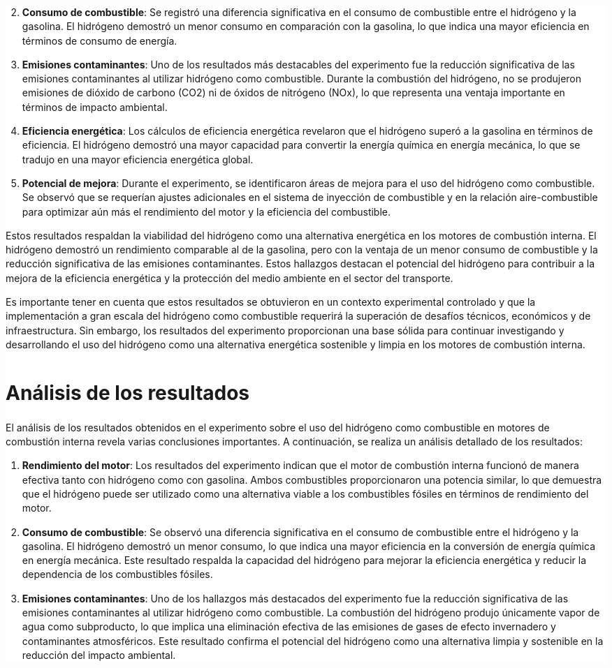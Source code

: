 2. **Consumo de combustible**: Se registró una diferencia significativa en el consumo de combustible entre el hidrógeno y la gasolina. El hidrógeno demostró un menor consumo en comparación con la gasolina, lo que indica una mayor eficiencia en términos de consumo de energía.

3. **Emisiones contaminantes**: Uno de los resultados más destacables del experimento fue la reducción significativa de las emisiones contaminantes al utilizar hidrógeno como combustible. Durante la combustión del hidrógeno, no se produjeron emisiones de dióxido de carbono (CO2) ni de óxidos de nitrógeno (NOx), lo que representa una ventaja importante en términos de impacto ambiental.

4. **Eficiencia energética**: Los cálculos de eficiencia energética revelaron que el hidrógeno superó a la gasolina en términos de eficiencia. El hidrógeno demostró una mayor capacidad para convertir la energía química en energía mecánica, lo que se tradujo en una mayor eficiencia energética global.

5. **Potencial de mejora**: Durante el experimento, se identificaron áreas de mejora para el uso del hidrógeno como combustible. Se observó que se requerían ajustes adicionales en el sistema de inyección de combustible y en la relación aire-combustible para optimizar aún más el rendimiento del motor y la eficiencia del combustible.

Estos resultados respaldan la viabilidad del hidrógeno como una alternativa energética en los motores de combustión interna. El hidrógeno demostró un rendimiento comparable al de la gasolina, pero con la ventaja de un menor consumo de combustible y la reducción significativa de las emisiones contaminantes. Estos hallazgos destacan el potencial del hidrógeno para contribuir a la mejora de la eficiencia energética y la protección del medio ambiente en el sector del transporte.

Es importante tener en cuenta que estos resultados se obtuvieron en un contexto experimental controlado y que la implementación a gran escala del hidrógeno como combustible requerirá la superación de desafíos técnicos, económicos y de infraestructura. Sin embargo, los resultados del experimento proporcionan una base sólida para continuar investigando y desarrollando el uso del hidrógeno como una alternativa energética sostenible y limpia en los motores de combustión interna.



# Análisis de los resultados

El análisis de los resultados obtenidos en el experimento sobre el uso del hidrógeno como combustible en motores de combustión interna revela varias conclusiones importantes. A continuación, se realiza un análisis detallado de los resultados:

1. **Rendimiento del motor**: Los resultados del experimento indican que el motor de combustión interna funcionó de manera efectiva tanto con hidrógeno como con gasolina. Ambos combustibles proporcionaron una potencia similar, lo que demuestra que el hidrógeno puede ser utilizado como una alternativa viable a los combustibles fósiles en términos de rendimiento del motor.

2. **Consumo de combustible**: Se observó una diferencia significativa en el consumo de combustible entre el hidrógeno y la gasolina. El hidrógeno demostró un menor consumo, lo que indica una mayor eficiencia en la conversión de energía química en energía mecánica. Este resultado respalda la capacidad del hidrógeno para mejorar la eficiencia energética y reducir la dependencia de los combustibles fósiles.

3. **Emisiones contaminantes**: Uno de los hallazgos más destacados del experimento fue la reducción significativa de las emisiones contaminantes al utilizar hidrógeno como combustible. La combustión del hidrógeno produjo únicamente vapor de agua como subproducto, lo que implica una eliminación efectiva de las emisiones de gases de efecto invernadero y contaminantes atmosféricos. Este resultado confirma el potencial del hidrógeno como una alternativa limpia y sostenible en la reducción del impacto ambiental.
